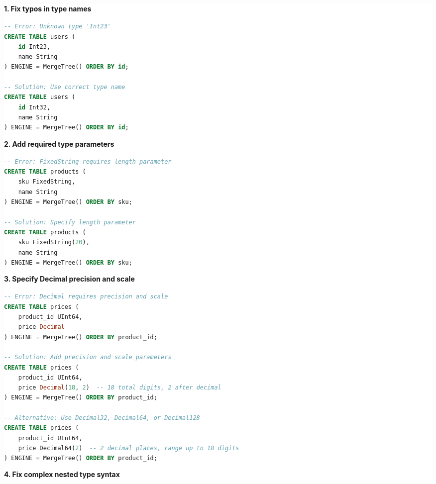 **1. Fix typos in type names**

```sql
-- Error: Unknown type 'Int23'
CREATE TABLE users (
    id Int23,
    name String
) ENGINE = MergeTree() ORDER BY id;

-- Solution: Use correct type name
CREATE TABLE users (
    id Int32,
    name String
) ENGINE = MergeTree() ORDER BY id;
```

**2. Add required type parameters**

```sql
-- Error: FixedString requires length parameter
CREATE TABLE products (
    sku FixedString,
    name String
) ENGINE = MergeTree() ORDER BY sku;

-- Solution: Specify length parameter
CREATE TABLE products (
    sku FixedString(20),
    name String
) ENGINE = MergeTree() ORDER BY sku;
```

**3. Specify Decimal precision and scale**

```sql
-- Error: Decimal requires precision and scale
CREATE TABLE prices (
    product_id UInt64,
    price Decimal
) ENGINE = MergeTree() ORDER BY product_id;

-- Solution: Add precision and scale parameters
CREATE TABLE prices (
    product_id UInt64,
    price Decimal(18, 2)  -- 18 total digits, 2 after decimal
) ENGINE = MergeTree() ORDER BY product_id;

-- Alternative: Use Decimal32, Decimal64, or Decimal128
CREATE TABLE prices (
    product_id UInt64,
    price Decimal64(2)  -- 2 decimal places, range up to 18 digits
) ENGINE = MergeTree() ORDER BY product_id;
```

**4. Fix complex nested type syntax**
